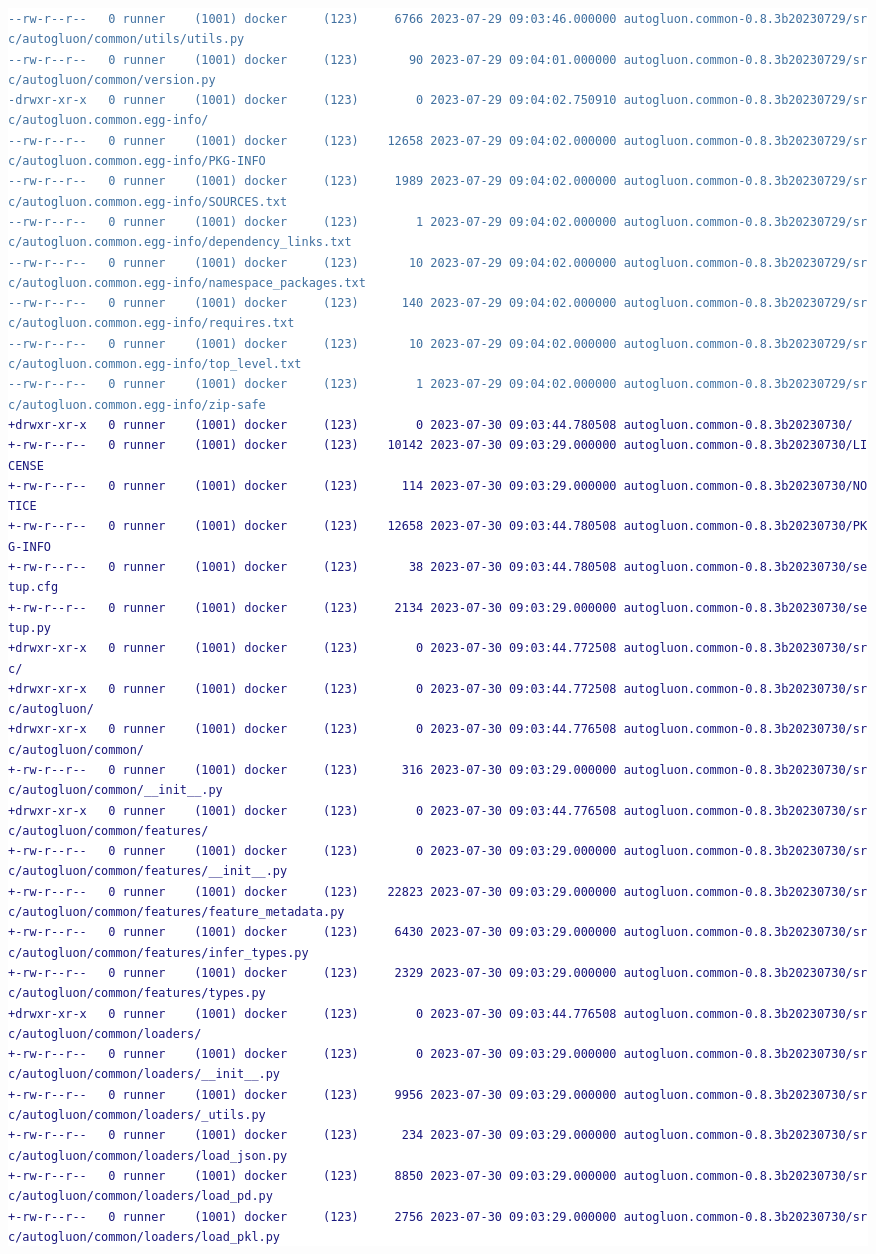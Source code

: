 ```diff
--rw-r--r--   0 runner    (1001) docker     (123)     6766 2023-07-29 09:03:46.000000 autogluon.common-0.8.3b20230729/src/autogluon/common/utils/utils.py
--rw-r--r--   0 runner    (1001) docker     (123)       90 2023-07-29 09:04:01.000000 autogluon.common-0.8.3b20230729/src/autogluon/common/version.py
-drwxr-xr-x   0 runner    (1001) docker     (123)        0 2023-07-29 09:04:02.750910 autogluon.common-0.8.3b20230729/src/autogluon.common.egg-info/
--rw-r--r--   0 runner    (1001) docker     (123)    12658 2023-07-29 09:04:02.000000 autogluon.common-0.8.3b20230729/src/autogluon.common.egg-info/PKG-INFO
--rw-r--r--   0 runner    (1001) docker     (123)     1989 2023-07-29 09:04:02.000000 autogluon.common-0.8.3b20230729/src/autogluon.common.egg-info/SOURCES.txt
--rw-r--r--   0 runner    (1001) docker     (123)        1 2023-07-29 09:04:02.000000 autogluon.common-0.8.3b20230729/src/autogluon.common.egg-info/dependency_links.txt
--rw-r--r--   0 runner    (1001) docker     (123)       10 2023-07-29 09:04:02.000000 autogluon.common-0.8.3b20230729/src/autogluon.common.egg-info/namespace_packages.txt
--rw-r--r--   0 runner    (1001) docker     (123)      140 2023-07-29 09:04:02.000000 autogluon.common-0.8.3b20230729/src/autogluon.common.egg-info/requires.txt
--rw-r--r--   0 runner    (1001) docker     (123)       10 2023-07-29 09:04:02.000000 autogluon.common-0.8.3b20230729/src/autogluon.common.egg-info/top_level.txt
--rw-r--r--   0 runner    (1001) docker     (123)        1 2023-07-29 09:04:02.000000 autogluon.common-0.8.3b20230729/src/autogluon.common.egg-info/zip-safe
+drwxr-xr-x   0 runner    (1001) docker     (123)        0 2023-07-30 09:03:44.780508 autogluon.common-0.8.3b20230730/
+-rw-r--r--   0 runner    (1001) docker     (123)    10142 2023-07-30 09:03:29.000000 autogluon.common-0.8.3b20230730/LICENSE
+-rw-r--r--   0 runner    (1001) docker     (123)      114 2023-07-30 09:03:29.000000 autogluon.common-0.8.3b20230730/NOTICE
+-rw-r--r--   0 runner    (1001) docker     (123)    12658 2023-07-30 09:03:44.780508 autogluon.common-0.8.3b20230730/PKG-INFO
+-rw-r--r--   0 runner    (1001) docker     (123)       38 2023-07-30 09:03:44.780508 autogluon.common-0.8.3b20230730/setup.cfg
+-rw-r--r--   0 runner    (1001) docker     (123)     2134 2023-07-30 09:03:29.000000 autogluon.common-0.8.3b20230730/setup.py
+drwxr-xr-x   0 runner    (1001) docker     (123)        0 2023-07-30 09:03:44.772508 autogluon.common-0.8.3b20230730/src/
+drwxr-xr-x   0 runner    (1001) docker     (123)        0 2023-07-30 09:03:44.772508 autogluon.common-0.8.3b20230730/src/autogluon/
+drwxr-xr-x   0 runner    (1001) docker     (123)        0 2023-07-30 09:03:44.776508 autogluon.common-0.8.3b20230730/src/autogluon/common/
+-rw-r--r--   0 runner    (1001) docker     (123)      316 2023-07-30 09:03:29.000000 autogluon.common-0.8.3b20230730/src/autogluon/common/__init__.py
+drwxr-xr-x   0 runner    (1001) docker     (123)        0 2023-07-30 09:03:44.776508 autogluon.common-0.8.3b20230730/src/autogluon/common/features/
+-rw-r--r--   0 runner    (1001) docker     (123)        0 2023-07-30 09:03:29.000000 autogluon.common-0.8.3b20230730/src/autogluon/common/features/__init__.py
+-rw-r--r--   0 runner    (1001) docker     (123)    22823 2023-07-30 09:03:29.000000 autogluon.common-0.8.3b20230730/src/autogluon/common/features/feature_metadata.py
+-rw-r--r--   0 runner    (1001) docker     (123)     6430 2023-07-30 09:03:29.000000 autogluon.common-0.8.3b20230730/src/autogluon/common/features/infer_types.py
+-rw-r--r--   0 runner    (1001) docker     (123)     2329 2023-07-30 09:03:29.000000 autogluon.common-0.8.3b20230730/src/autogluon/common/features/types.py
+drwxr-xr-x   0 runner    (1001) docker     (123)        0 2023-07-30 09:03:44.776508 autogluon.common-0.8.3b20230730/src/autogluon/common/loaders/
+-rw-r--r--   0 runner    (1001) docker     (123)        0 2023-07-30 09:03:29.000000 autogluon.common-0.8.3b20230730/src/autogluon/common/loaders/__init__.py
+-rw-r--r--   0 runner    (1001) docker     (123)     9956 2023-07-30 09:03:29.000000 autogluon.common-0.8.3b20230730/src/autogluon/common/loaders/_utils.py
+-rw-r--r--   0 runner    (1001) docker     (123)      234 2023-07-30 09:03:29.000000 autogluon.common-0.8.3b20230730/src/autogluon/common/loaders/load_json.py
+-rw-r--r--   0 runner    (1001) docker     (123)     8850 2023-07-30 09:03:29.000000 autogluon.common-0.8.3b20230730/src/autogluon/common/loaders/load_pd.py
+-rw-r--r--   0 runner    (1001) docker     (123)     2756 2023-07-30 09:03:29.000000 autogluon.common-0.8.3b20230730/src/autogluon/common/loaders/load_pkl.py
```